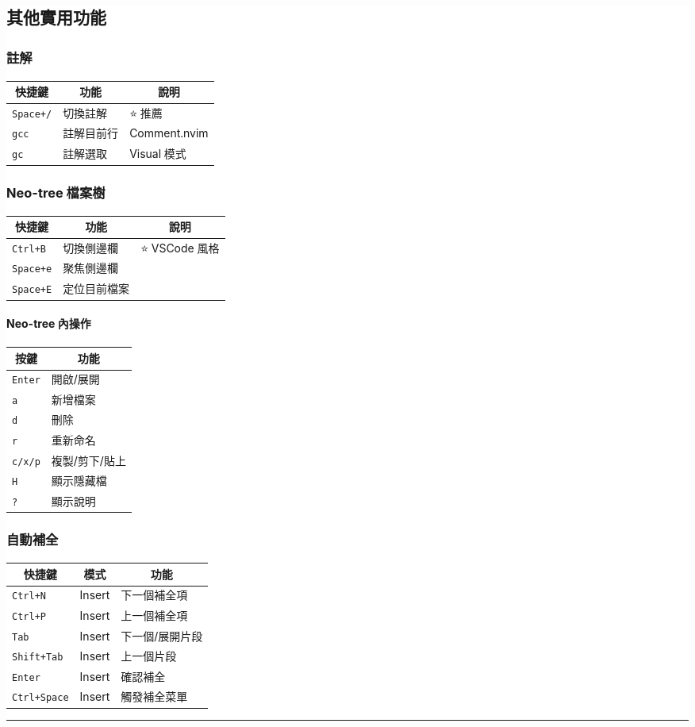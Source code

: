 
## 其他實用功能

### 註解

| 快捷鍵 | 功能 | 說明 |
|--------|------|------|
| `Space+/` | 切換註解 | ⭐ 推薦 |
| `gcc` | 註解目前行 | Comment.nvim |
| `gc` | 註解選取 | Visual 模式 |

### Neo-tree 檔案樹

| 快捷鍵 | 功能 | 說明 |
|--------|------|------|
| `Ctrl+B` | 切換側邊欄 | ⭐ VSCode 風格 |
| `Space+e` | 聚焦側邊欄 | |
| `Space+E` | 定位目前檔案 | |

#### Neo-tree 內操作

| 按鍵 | 功能 |
|------|------|
| `Enter` | 開啟/展開 |
| `a` | 新增檔案 |
| `d` | 刪除 |
| `r` | 重新命名 |
| `c/x/p` | 複製/剪下/貼上 |
| `H` | 顯示隱藏檔 |
| `?` | 顯示說明 |

### 自動補全

| 快捷鍵 | 模式 | 功能 |
|--------|------|------|
| `Ctrl+N` | Insert | 下一個補全項 |
| `Ctrl+P` | Insert | 上一個補全項 |
| `Tab` | Insert | 下一個/展開片段 |
| `Shift+Tab` | Insert | 上一個片段 |
| `Enter` | Insert | 確認補全 |
| `Ctrl+Space` | Insert | 觸發補全菜單 |

---